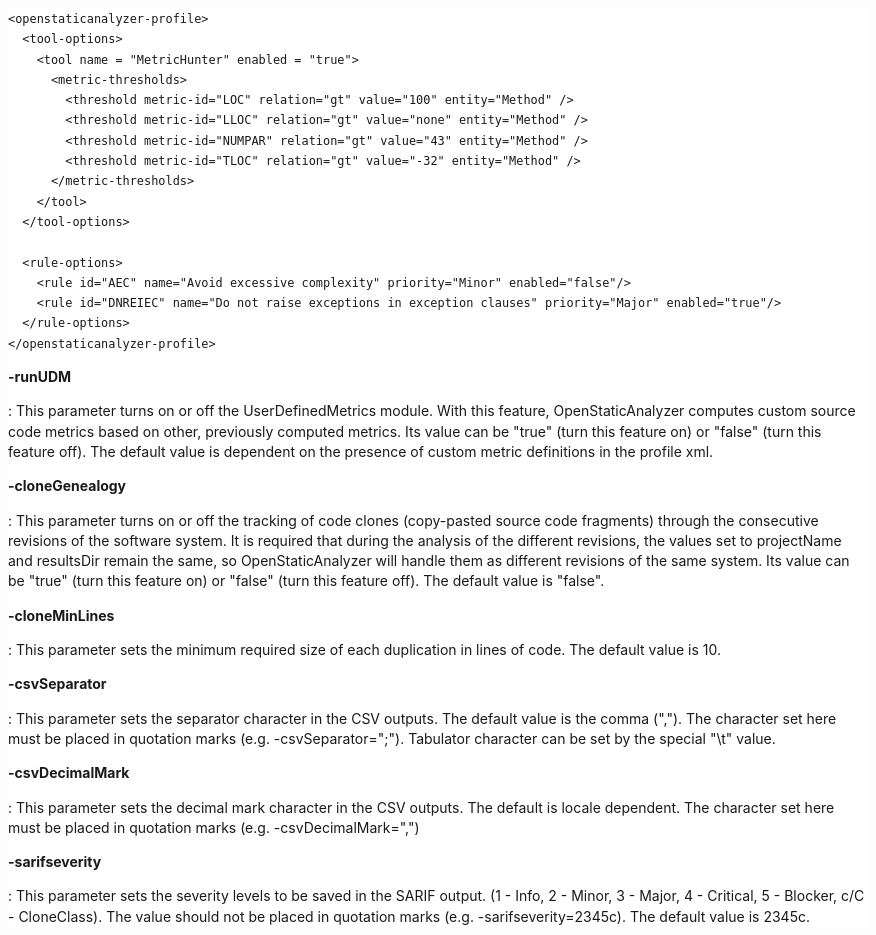 ~~~~~~~~~~~~~~~~~~~~~~~~~~~~~~~~~~~~~~~~~~~~~ {.xml}
<openstaticanalyzer-profile>
  <tool-options>
    <tool name = "MetricHunter" enabled = "true">
      <metric-thresholds>
        <threshold metric-id="LOC" relation="gt" value="100" entity="Method" />
        <threshold metric-id="LLOC" relation="gt" value="none" entity="Method" />
        <threshold metric-id="NUMPAR" relation="gt" value="43" entity="Method" />
        <threshold metric-id="TLOC" relation="gt" value="-32" entity="Method" />
      </metric-thresholds>
    </tool>
  </tool-options>

  <rule-options>
    <rule id="AEC" name="Avoid excessive complexity" priority="Minor" enabled="false"/>
    <rule id="DNREIEC" name="Do not raise exceptions in exception clauses" priority="Major" enabled="true"/>
  </rule-options>
</openstaticanalyzer-profile>
~~~~~~~~~~~~~~~~~~~~~~~~~~~~~~~~~~~~~~~~~~~~~

**-runUDM**

  : This parameter turns on or off the UserDefinedMetrics module. With this feature, OpenStaticAnalyzer computes custom source code metrics based on other, previously computed metrics. Its value can be "true" (turn this feature on) or "false" (turn this feature off). The default value is dependent on the presence of custom metric definitions in the profile xml.

**-cloneGenealogy**

  : This parameter turns on or off the tracking of code clones (copy-pasted source code fragments) through the consecutive revisions of the software system. It is required that during the analysis of the different revisions, the values set to projectName and resultsDir remain the same, so OpenStaticAnalyzer will handle them as different revisions of the same system. Its value can be "true" (turn this feature on) or "false" (turn this feature off). The default value is "false".

**-cloneMinLines**

  : This parameter sets the minimum required size of each duplication in lines of code. The default value is 10.

**-csvSeparator**

  : This parameter sets the separator character in the CSV outputs. The default value is the comma (","). The character set here must be placed in quotation marks (e.g. -csvSeparator=";"). Tabulator character can be set by the special "\\t" value.

**-csvDecimalMark**

  : This parameter sets the decimal mark character in the CSV outputs. The default is locale dependent. The character set here must be placed in quotation marks (e.g. -csvDecimalMark=",")

**-sarifseverity**

  : This parameter sets the severity levels to be saved in the SARIF output. (1 - Info, 2 - Minor, 3 - Major, 4 - Critical, 5 - Blocker, c/C - CloneClass). The value should not be placed in quotation marks (e.g. -sarifseverity=2345c). The default value is 2345c.
